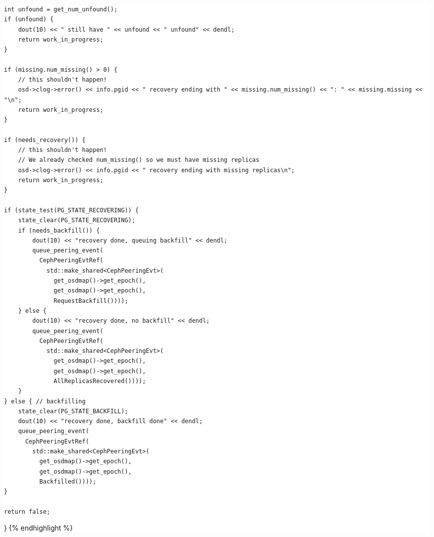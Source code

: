 	int unfound = get_num_unfound();
	if (unfound) {
		dout(10) << " still have " << unfound << " unfound" << dendl;
		return work_in_progress;
	}

	if (missing.num_missing() > 0) {
		// this shouldn't happen!
		osd->clog->error() << info.pgid << " recovery ending with " << missing.num_missing() << ": " << missing.missing << "\n";
		return work_in_progress;
	}
	
	if (needs_recovery()) {
		// this shouldn't happen!
		// We already checked num_missing() so we must have missing replicas
		osd->clog->error() << info.pgid << " recovery ending with missing replicas\n";
		return work_in_progress;
	}
	
	if (state_test(PG_STATE_RECOVERING)) {
		state_clear(PG_STATE_RECOVERING);
		if (needs_backfill()) {
			dout(10) << "recovery done, queuing backfill" << dendl;
			queue_peering_event(
			  CephPeeringEvtRef(
				std::make_shared<CephPeeringEvt>(
				  get_osdmap()->get_epoch(),
				  get_osdmap()->get_epoch(),
				  RequestBackfill())));
		} else {
			dout(10) << "recovery done, no backfill" << dendl;
			queue_peering_event(
			  CephPeeringEvtRef(
				std::make_shared<CephPeeringEvt>(
				  get_osdmap()->get_epoch(),
				  get_osdmap()->get_epoch(),
				  AllReplicasRecovered())));
		}
	} else { // backfilling
		state_clear(PG_STATE_BACKFILL);
		dout(10) << "recovery done, backfill done" << dendl;
		queue_peering_event(
		  CephPeeringEvtRef(
			std::make_shared<CephPeeringEvt>(
			  get_osdmap()->get_epoch(),
			  get_osdmap()->get_epoch(),
			  Backfilled())));
	}
	
	return false;
}
{% endhighlight %}
